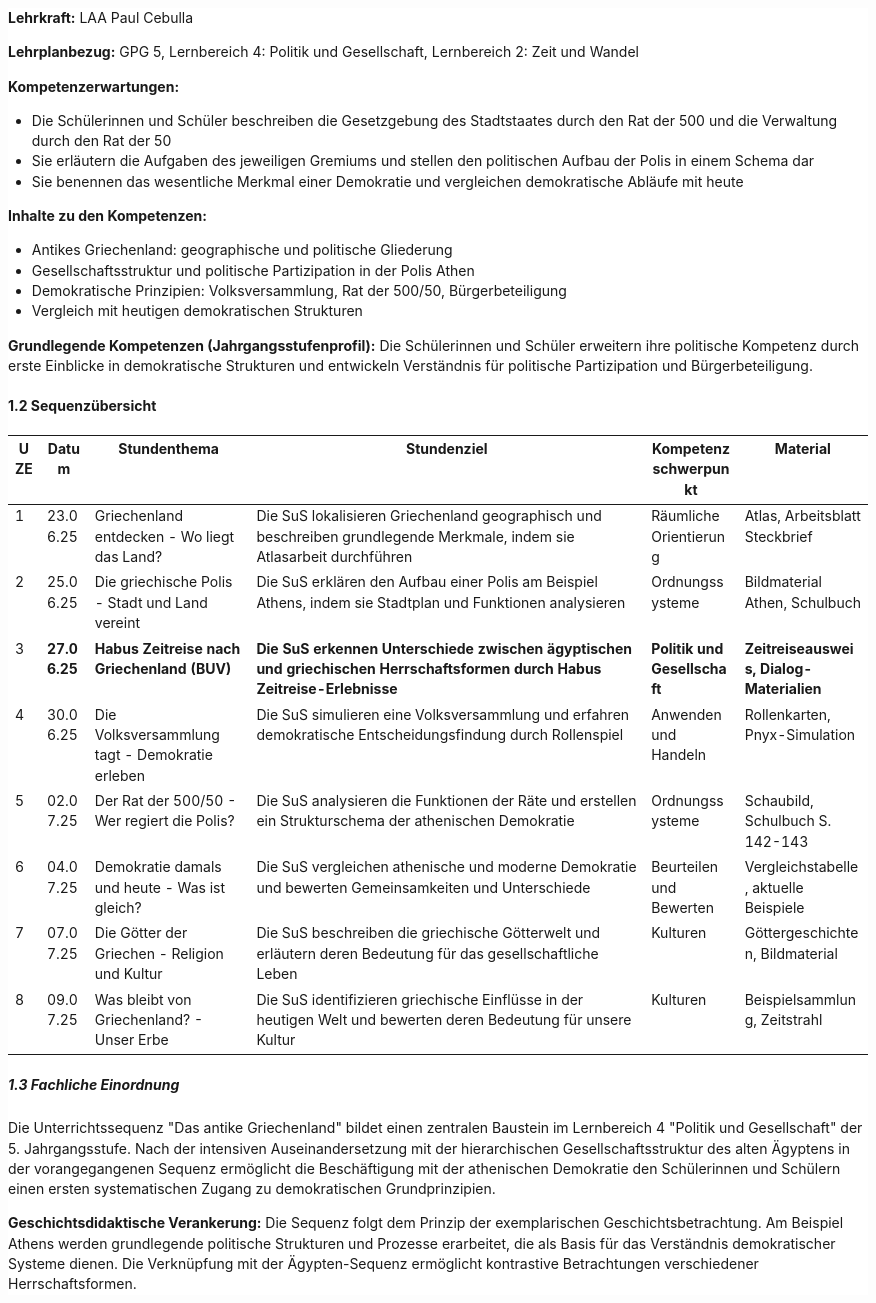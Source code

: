 **Lehrkraft:** LAA Paul Cebulla  

**Lehrplanbezug:** GPG 5, Lernbereich 4: Politik und Gesellschaft, Lernbereich 2: Zeit und Wandel

**Kompetenzerwartungen:**
- Die Schülerinnen und Schüler beschreiben die Gesetzgebung des Stadtstaates durch den Rat der 500 und die Verwaltung durch den Rat der 50
- Sie erläutern die Aufgaben des jeweiligen Gremiums und stellen den politischen Aufbau der Polis in einem Schema dar
- Sie benennen das wesentliche Merkmal einer Demokratie und vergleichen demokratische Abläufe mit heute

**Inhalte zu den Kompetenzen:**
- Antikes Griechenland: geographische und politische Gliederung
- Gesellschaftsstruktur und politische Partizipation in der Polis Athen
- Demokratische Prinzipien: Volksversammlung, Rat der 500/50, Bürgerbeteiligung
- Vergleich mit heutigen demokratischen Strukturen

**Grundlegende Kompetenzen (Jahrgangsstufenprofil):**
Die Schülerinnen und Schüler erweitern ihre politische Kompetenz durch erste Einblicke in demokratische Strukturen und entwickeln Verständnis für politische Partizipation und Bürgerbeteiligung.

<div style="page-break-after: always;"></div>

#### 1.2 Sequenzübersicht

| UZE | Datum        | Stundenthema                                   | Stundenziel                                                                                                                | Kompetenzschwerpunkt         | Material                                 |
| --- | ------------ | ---------------------------------------------- | -------------------------------------------------------------------------------------------------------------------------- | ---------------------------- | ---------------------------------------- |
| 1   | 23.06.25     | Griechenland entdecken - Wo liegt das Land?    | Die SuS lokalisieren Griechenland geographisch und beschreiben grundlegende Merkmale, indem sie Atlasarbeit durchführen    | Räumliche Orientierung       | Atlas, Arbeitsblatt Steckbrief           |
| 2   | 25.06.25     | Die griechische Polis - Stadt und Land vereint | Die SuS erklären den Aufbau einer Polis am Beispiel Athens, indem sie Stadtplan und Funktionen analysieren                 | Ordnungssysteme              | Bildmaterial Athen, Schulbuch            |
| 3   | **27.06.25** | **Habus Zeitreise nach Griechenland (BUV)**    | **Die SuS erkennen Unterschiede zwischen ägyptischen und griechischen Herrschaftsformen durch Habus Zeitreise-Erlebnisse** | **Politik und Gesellschaft** | **Zeitreiseausweis, Dialog-Materialien** |
| 4   | 30.06.25     | Die Volksversammlung tagt - Demokratie erleben | Die SuS simulieren eine Volksversammlung und erfahren demokratische Entscheidungsfindung durch Rollenspiel                 | Anwenden und Handeln         | Rollenkarten, Pnyx-Simulation            |
| 5   | 02.07.25     | Der Rat der 500/50 - Wer regiert die Polis?    | Die SuS analysieren die Funktionen der Räte und erstellen ein Strukturschema der athenischen Demokratie                    | Ordnungssysteme              | Schaubild, Schulbuch S. 142-143          |
| 6   | 04.07.25     | Demokratie damals und heute - Was ist gleich?  | Die SuS vergleichen athenische und moderne Demokratie und bewerten Gemeinsamkeiten und Unterschiede                        | Beurteilen und Bewerten      | Vergleichstabelle, aktuelle Beispiele    |
| 7   | 07.07.25     | Die Götter der Griechen - Religion und Kultur  | Die SuS beschreiben die griechische Götterwelt und erläutern deren Bedeutung für das gesellschaftliche Leben               | Kulturen                     | Göttergeschichten, Bildmaterial          |
| 8   | 09.07.25     | Was bleibt von Griechenland? - Unser Erbe      | Die SuS identifizieren griechische Einflüsse in der heutigen Welt und bewerten deren Bedeutung für unsere Kultur           | Kulturen                     | Beispielsammlung, Zeitstrahl             |

##### 1.3 Fachliche Einordnung

Die Unterrichtssequenz "Das antike Griechenland" bildet einen zentralen Baustein im Lernbereich 4 "Politik und Gesellschaft" der 5. Jahrgangsstufe. Nach der intensiven Auseinandersetzung mit der hierarchischen Gesellschaftsstruktur des alten Ägyptens in der vorangegangenen Sequenz ermöglicht die Beschäftigung mit der athenischen Demokratie den Schülerinnen und Schülern einen ersten systematischen Zugang zu demokratischen Grundprinzipien.

**Geschichtsdidaktische Verankerung:**
Die Sequenz folgt dem Prinzip der exemplarischen Geschichtsbetrachtung. Am Beispiel Athens werden grundlegende politische Strukturen und Prozesse erarbeitet, die als Basis für das Verständnis demokratischer Systeme dienen. Die Verknüpfung mit der Ägypten-Sequenz ermöglicht kontrastive Betrachtungen verschiedener Herrschaftsformen.
